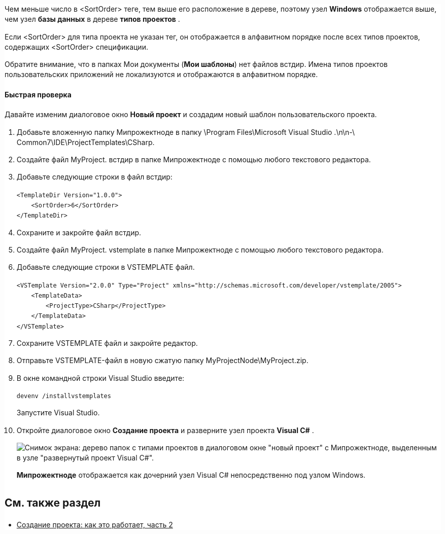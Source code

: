  Чем меньше число в \<SortOrder> теге, тем выше его расположение в дереве, поэтому узел **Windows** отображается выше, чем узел **базы данных** в дереве **типов проектов** .

 Если \<SortOrder> для типа проекта не указан тег, он отображается в алфавитном порядке после всех типов проектов, содержащих \<SortOrder> спецификации.

 Обратите внимание, что в папках Мои документы (**Мои шаблоны**) нет файлов встдир. Имена типов проектов пользовательских приложений не локализуются и отображаются в алфавитном порядке.

#### <a name="a-quick-review"></a>Быстрая проверка
 Давайте изменим диалоговое окно **Новый проект** и создадим новый шаблон пользовательского проекта.

1. Добавьте вложенную папку Мипрожектноде в папку \Program Files\Microsoft Visual Studio .\n\n-\ Common7\IDE\ProjectTemplates\CSharp.

2. Создайте файл MyProject. встдир в папке Мипрожектноде с помощью любого текстового редактора.

3. Добавьте следующие строки в файл встдир:

   ```
   <TemplateDir Version="1.0.0">
       <SortOrder>6</SortOrder>
   </TemplateDir>
   ```

4. Сохраните и закройте файл встдир.

5. Создайте файл MyProject. vstemplate в папке Мипрожектноде с помощью любого текстового редактора.

6. Добавьте следующие строки в VSTEMPLATE файл.

   ```
   <VSTemplate Version="2.0.0" Type="Project" xmlns="http://schemas.microsoft.com/developer/vstemplate/2005">
       <TemplateData>
           <ProjectType>CSharp</ProjectType>
       </TemplateData>
   </VSTemplate>
   ```

7. Сохраните VSTEMPLATE файл и закройте редактор.

8. Отправьте VSTEMPLATE-файл в новую сжатую папку MyProjectNode\MyProject.zip.

9. В окне командной строки Visual Studio введите:

    ```
    devenv /installvstemplates
    ```

   Запустите Visual Studio.

10. Откройте диалоговое окно **Создание проекта** и разверните узел проекта **Visual C#** .

    ![Снимок экрана: дерево папок с типами проектов в диалоговом окне "новый проект" с Мипрожектноде, выделенным в узле "развернутый проект Visual C#".](../../extensibility/internals/media/myprojectnode.png)

    **Мипрожектноде** отображается как дочерний узел Visual C# непосредственно под узлом Windows.

## <a name="see-also"></a>См. также раздел
- [Создание проекта: как это работает, часть 2](../../extensibility/internals/new-project-generation-under-the-hood-part-two.md)

